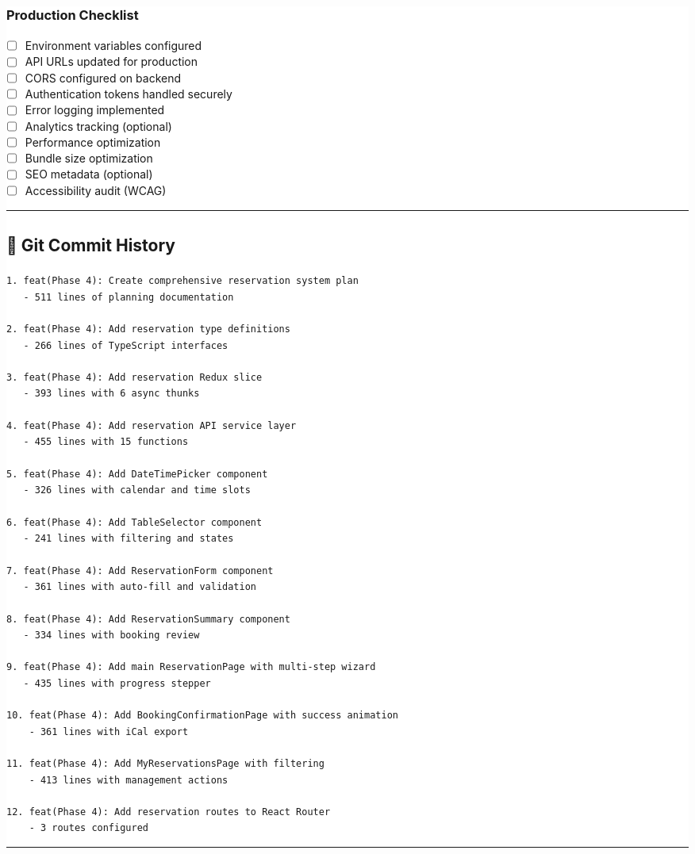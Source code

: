 ### Production Checklist
- [ ] Environment variables configured
- [ ] API URLs updated for production
- [ ] CORS configured on backend
- [ ] Authentication tokens handled securely
- [ ] Error logging implemented
- [ ] Analytics tracking (optional)
- [ ] Performance optimization
- [ ] Bundle size optimization
- [ ] SEO metadata (optional)
- [ ] Accessibility audit (WCAG)

---

## 📝 Git Commit History

```
1. feat(Phase 4): Create comprehensive reservation system plan
   - 511 lines of planning documentation

2. feat(Phase 4): Add reservation type definitions
   - 266 lines of TypeScript interfaces

3. feat(Phase 4): Add reservation Redux slice
   - 393 lines with 6 async thunks

4. feat(Phase 4): Add reservation API service layer
   - 455 lines with 15 functions

5. feat(Phase 4): Add DateTimePicker component
   - 326 lines with calendar and time slots

6. feat(Phase 4): Add TableSelector component
   - 241 lines with filtering and states

7. feat(Phase 4): Add ReservationForm component
   - 361 lines with auto-fill and validation

8. feat(Phase 4): Add ReservationSummary component
   - 334 lines with booking review

9. feat(Phase 4): Add main ReservationPage with multi-step wizard
   - 435 lines with progress stepper

10. feat(Phase 4): Add BookingConfirmationPage with success animation
    - 361 lines with iCal export

11. feat(Phase 4): Add MyReservationsPage with filtering
    - 413 lines with management actions

12. feat(Phase 4): Add reservation routes to React Router
    - 3 routes configured
```

---